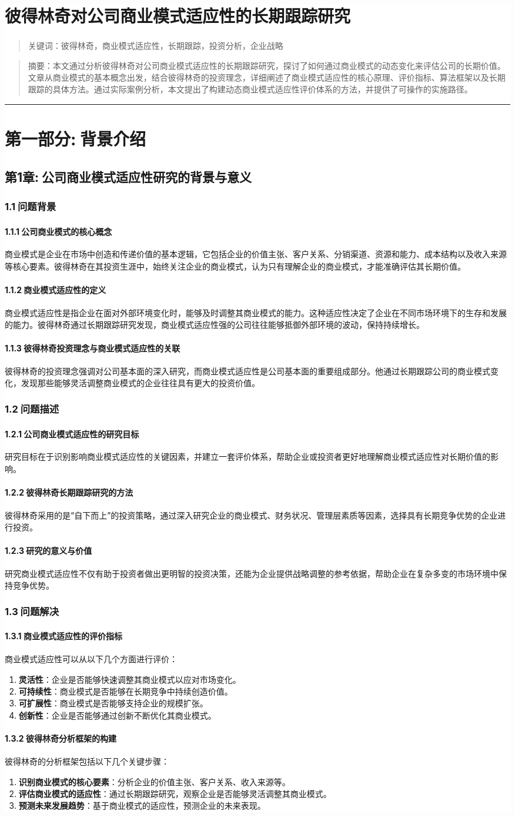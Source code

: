                  



# 彼得林奇对公司商业模式适应性的长期跟踪研究

> 关键词：彼得林奇，商业模式适应性，长期跟踪，投资分析，企业战略

> 摘要：本文通过分析彼得林奇对公司商业模式适应性的长期跟踪研究，探讨了如何通过商业模式的动态变化来评估公司的长期价值。文章从商业模式的基本概念出发，结合彼得林奇的投资理念，详细阐述了商业模式适应性的核心原理、评价指标、算法框架以及长期跟踪的具体方法。通过实际案例分析，本文提出了构建动态商业模式适应性评价体系的方法，并提供了可操作的实施路径。

---

# 第一部分: 背景介绍

## 第1章: 公司商业模式适应性研究的背景与意义

### 1.1 问题背景

#### 1.1.1 公司商业模式的核心概念
商业模式是企业在市场中创造和传递价值的基本逻辑，它包括企业的价值主张、客户关系、分销渠道、资源和能力、成本结构以及收入来源等核心要素。彼得林奇在其投资生涯中，始终关注企业的商业模式，认为只有理解企业的商业模式，才能准确评估其长期价值。

#### 1.1.2 商业模式适应性的定义
商业模式适应性是指企业在面对外部环境变化时，能够及时调整其商业模式的能力。这种适应性决定了企业在不同市场环境下的生存和发展的能力。彼得林奇通过长期跟踪研究发现，商业模式适应性强的公司往往能够抵御外部环境的波动，保持持续增长。

#### 1.1.3 彼得林奇投资理念与商业模式适应性的关联
彼得林奇的投资理念强调对公司基本面的深入研究，而商业模式适应性是公司基本面的重要组成部分。他通过长期跟踪公司的商业模式变化，发现那些能够灵活调整商业模式的企业往往具有更大的投资价值。

### 1.2 问题描述

#### 1.2.1 公司商业模式适应性的研究目标
研究目标在于识别影响商业模式适应性的关键因素，并建立一套评价体系，帮助企业或投资者更好地理解商业模式适应性对长期价值的影响。

#### 1.2.2 彼得林奇长期跟踪研究的方法
彼得林奇采用的是“自下而上”的投资策略，通过深入研究企业的商业模式、财务状况、管理层素质等因素，选择具有长期竞争优势的企业进行投资。

#### 1.2.3 研究的意义与价值
研究商业模式适应性不仅有助于投资者做出更明智的投资决策，还能为企业提供战略调整的参考依据，帮助企业在复杂多变的市场环境中保持竞争优势。

### 1.3 问题解决

#### 1.3.1 商业模式适应性的评价指标
商业模式适应性可以从以下几个方面进行评价：
1. **灵活性**：企业是否能够快速调整其商业模式以应对市场变化。
2. **可持续性**：商业模式是否能够在长期竞争中持续创造价值。
3. **可扩展性**：商业模式是否能够支持企业的规模扩张。
4. **创新性**：企业是否能够通过创新不断优化其商业模式。

#### 1.3.2 彼得林奇分析框架的构建
彼得林奇的分析框架包括以下几个关键步骤：
1. **识别商业模式的核心要素**：分析企业的价值主张、客户关系、收入来源等。
2. **评估商业模式的适应性**：通过长期跟踪研究，观察企业是否能够灵活调整其商业模式。
3. **预测未来发展趋势**：基于商业模式的适应性，预测企业的未来表现。
